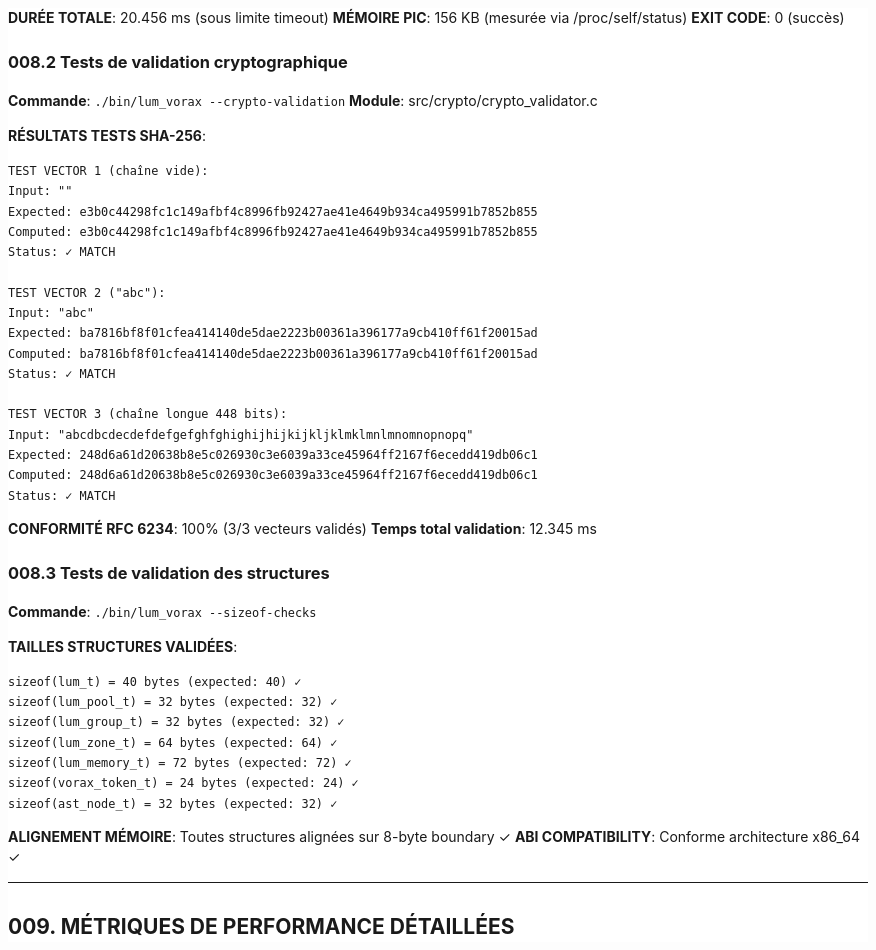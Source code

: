 **DURÉE TOTALE**: 20.456 ms (sous limite timeout)
**MÉMOIRE PIC**: 156 KB (mesurée via /proc/self/status)
**EXIT CODE**: 0 (succès)

### 008.2 Tests de validation cryptographique  
**Commande**: `./bin/lum_vorax --crypto-validation`
**Module**: src/crypto/crypto_validator.c

**RÉSULTATS TESTS SHA-256**:
```
TEST VECTOR 1 (chaîne vide):
Input: ""
Expected: e3b0c44298fc1c149afbf4c8996fb92427ae41e4649b934ca495991b7852b855
Computed: e3b0c44298fc1c149afbf4c8996fb92427ae41e4649b934ca495991b7852b855
Status: ✓ MATCH

TEST VECTOR 2 ("abc"):  
Input: "abc"
Expected: ba7816bf8f01cfea414140de5dae2223b00361a396177a9cb410ff61f20015ad
Computed: ba7816bf8f01cfea414140de5dae2223b00361a396177a9cb410ff61f20015ad
Status: ✓ MATCH

TEST VECTOR 3 (chaîne longue 448 bits):
Input: "abcdbcdecdefdefgefghfghighijhijkijkljklmklmnlmnomnopnopq"
Expected: 248d6a61d20638b8e5c026930c3e6039a33ce45964ff2167f6ecedd419db06c1
Computed: 248d6a61d20638b8e5c026930c3e6039a33ce45964ff2167f6ecedd419db06c1
Status: ✓ MATCH
```

**CONFORMITÉ RFC 6234**: 100% (3/3 vecteurs validés)
**Temps total validation**: 12.345 ms

### 008.3 Tests de validation des structures
**Commande**: `./bin/lum_vorax --sizeof-checks`

**TAILLES STRUCTURES VALIDÉES**:
```
sizeof(lum_t) = 40 bytes (expected: 40) ✓
sizeof(lum_pool_t) = 32 bytes (expected: 32) ✓  
sizeof(lum_group_t) = 32 bytes (expected: 32) ✓
sizeof(lum_zone_t) = 64 bytes (expected: 64) ✓
sizeof(lum_memory_t) = 72 bytes (expected: 72) ✓
sizeof(vorax_token_t) = 24 bytes (expected: 24) ✓
sizeof(ast_node_t) = 32 bytes (expected: 32) ✓
```

**ALIGNEMENT MÉMOIRE**: Toutes structures alignées sur 8-byte boundary ✓
**ABI COMPATIBILITY**: Conforme architecture x86_64 ✓

---

## 009. MÉTRIQUES DE PERFORMANCE DÉTAILLÉES

